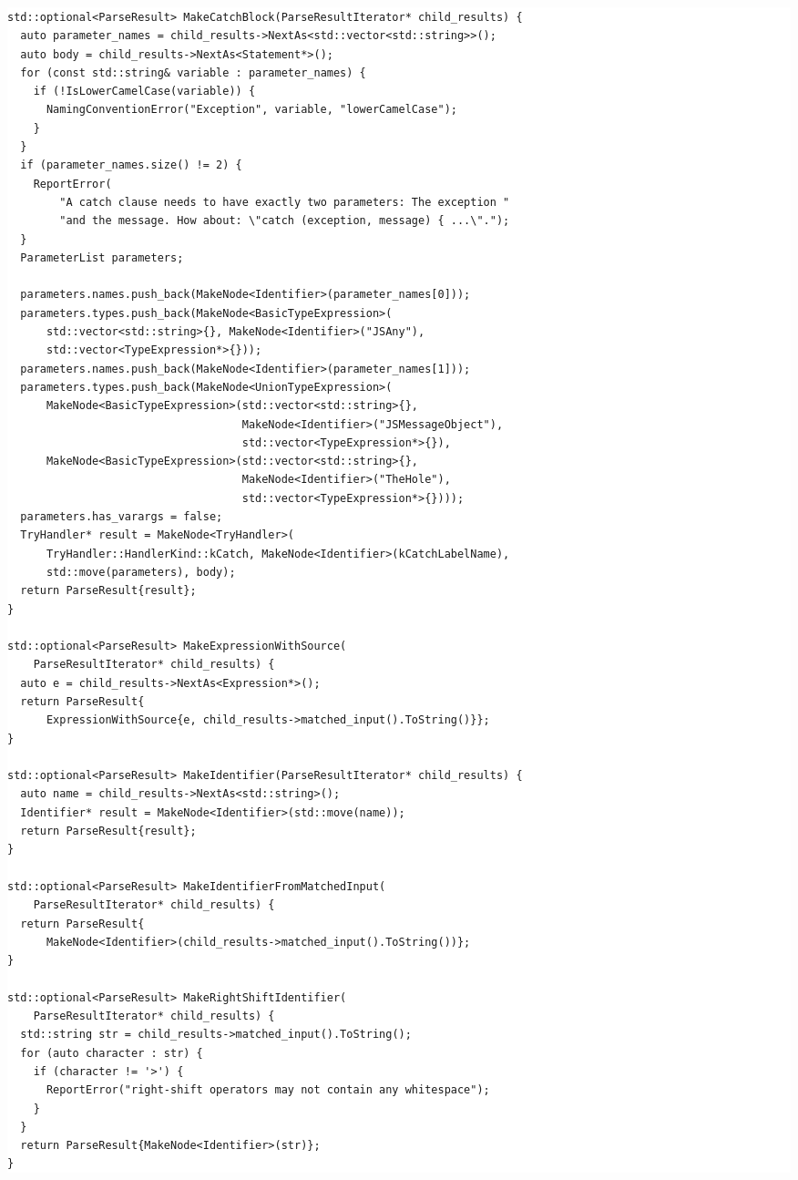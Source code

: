 ```
std::optional<ParseResult> MakeCatchBlock(ParseResultIterator* child_results) {
  auto parameter_names = child_results->NextAs<std::vector<std::string>>();
  auto body = child_results->NextAs<Statement*>();
  for (const std::string& variable : parameter_names) {
    if (!IsLowerCamelCase(variable)) {
      NamingConventionError("Exception", variable, "lowerCamelCase");
    }
  }
  if (parameter_names.size() != 2) {
    ReportError(
        "A catch clause needs to have exactly two parameters: The exception "
        "and the message. How about: \"catch (exception, message) { ...\".");
  }
  ParameterList parameters;

  parameters.names.push_back(MakeNode<Identifier>(parameter_names[0]));
  parameters.types.push_back(MakeNode<BasicTypeExpression>(
      std::vector<std::string>{}, MakeNode<Identifier>("JSAny"),
      std::vector<TypeExpression*>{}));
  parameters.names.push_back(MakeNode<Identifier>(parameter_names[1]));
  parameters.types.push_back(MakeNode<UnionTypeExpression>(
      MakeNode<BasicTypeExpression>(std::vector<std::string>{},
                                    MakeNode<Identifier>("JSMessageObject"),
                                    std::vector<TypeExpression*>{}),
      MakeNode<BasicTypeExpression>(std::vector<std::string>{},
                                    MakeNode<Identifier>("TheHole"),
                                    std::vector<TypeExpression*>{})));
  parameters.has_varargs = false;
  TryHandler* result = MakeNode<TryHandler>(
      TryHandler::HandlerKind::kCatch, MakeNode<Identifier>(kCatchLabelName),
      std::move(parameters), body);
  return ParseResult{result};
}

std::optional<ParseResult> MakeExpressionWithSource(
    ParseResultIterator* child_results) {
  auto e = child_results->NextAs<Expression*>();
  return ParseResult{
      ExpressionWithSource{e, child_results->matched_input().ToString()}};
}

std::optional<ParseResult> MakeIdentifier(ParseResultIterator* child_results) {
  auto name = child_results->NextAs<std::string>();
  Identifier* result = MakeNode<Identifier>(std::move(name));
  return ParseResult{result};
}

std::optional<ParseResult> MakeIdentifierFromMatchedInput(
    ParseResultIterator* child_results) {
  return ParseResult{
      MakeNode<Identifier>(child_results->matched_input().ToString())};
}

std::optional<ParseResult> MakeRightShiftIdentifier(
    ParseResultIterator* child_results) {
  std::string str = child_results->matched_input().ToString();
  for (auto character : str) {
    if (character != '>') {
      ReportError("right-shift operators may not contain any whitespace");
    }
  }
  return ParseResult{MakeNode<Identifier>(str)};
}
```